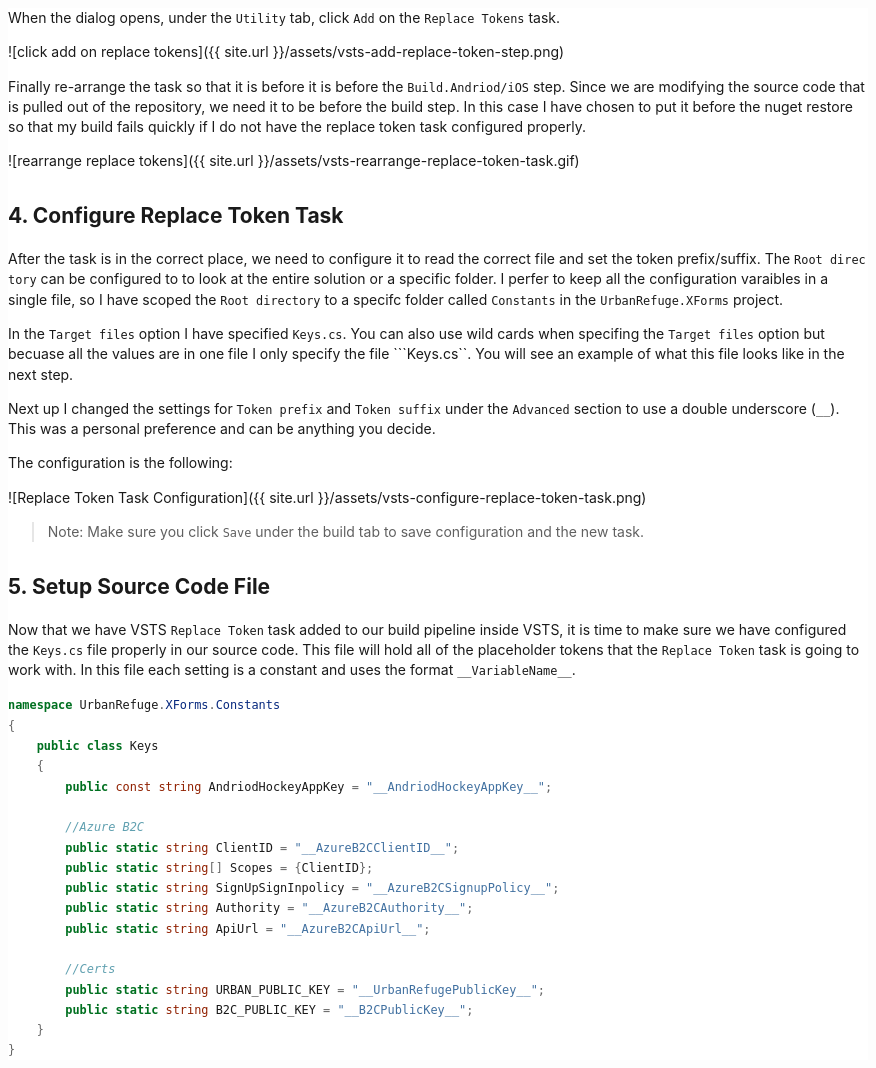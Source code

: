 When the dialog opens, under the ```Utility``` tab, click ```Add``` on the  ```Replace Tokens``` task.

![click add on replace tokens]({{ site.url }}/assets/vsts-add-replace-token-step.png)

Finally re-arrange the task so that it is before it is before the ```Build.Andriod/iOS``` step.  Since we are modifying the source code that is pulled out of the repository, we need it to be before the build step.  In this case I have chosen to put it before the nuget restore so that my build fails quickly if I do not have the replace token task configured properly.

![rearrange replace tokens]({{ site.url }}/assets/vsts-rearrange-replace-token-task.gif)

## 4. Configure Replace Token Task
After the task is in the correct place, we need to configure it to read the correct file and set the token prefix/suffix.  The ```Root directory``` can be configured to to look at the entire solution or a specific folder.  I perfer to keep all the configuration varaibles in a single file, so I have scoped the ```Root directory``` to a specifc folder called ```Constants``` in the ```UrbanRefuge.XForms``` project.

In the ```Target files``` option I have specified ```Keys.cs```.  You can also use wild cards when specifing the ```Target files``` option but becuase all the values are in one file I only specify the file ```Keys.cs``.  You will see an example of what this file looks like in the next step.

Next up I changed the settings for ```Token prefix``` and ```Token suffix``` under the ```Advanced``` section to use a double underscore (```__```).  This was a personal preference and can be anything you decide.

The configuration is the following:

![Replace Token Task Configuration]({{ site.url }}/assets/vsts-configure-replace-token-task.png)

> Note: Make sure you click ```Save``` under the build tab to save configuration and the new task. 

## 5. Setup Source Code File
Now that we have VSTS ```Replace Token``` task added to our build pipeline inside VSTS, it is time to make sure we have configured the ```Keys.cs``` file properly in our source code.  This file will hold all of the placeholder tokens that the ```Replace Token``` task is going to work with.  In this file each setting is a constant and uses the format ```__VariableName__```.

```csharp
namespace UrbanRefuge.XForms.Constants
{
    public class Keys
    {
        public const string AndriodHockeyAppKey = "__AndriodHockeyAppKey__";

        //Azure B2C
        public static string ClientID = "__AzureB2CClientID__";
        public static string[] Scopes = {ClientID};
        public static string SignUpSignInpolicy = "__AzureB2CSignupPolicy__";
        public static string Authority = "__AzureB2CAuthority__";
        public static string ApiUrl = "__AzureB2CApiUrl__";

        //Certs
        public static string URBAN_PUBLIC_KEY = "__UrbanRefugePublicKey__";
        public static string B2C_PUBLIC_KEY = "__B2CPublicKey__";
    }
}
```
